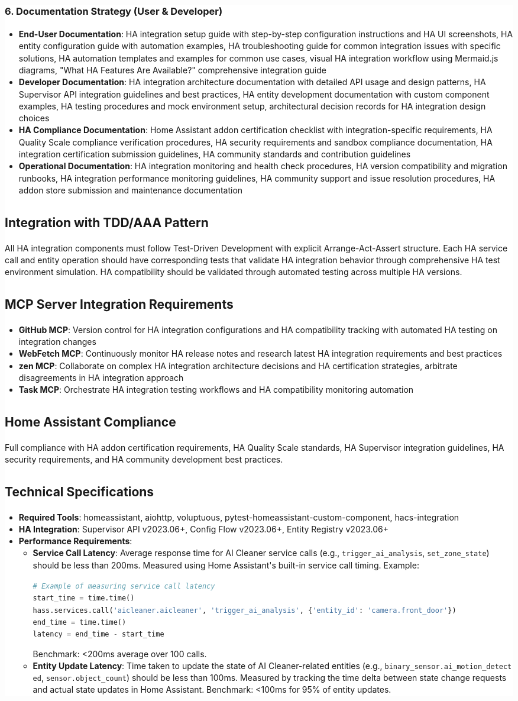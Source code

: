 ### 6. Documentation Strategy (User & Developer)
- **End-User Documentation**: HA integration setup guide with step-by-step configuration instructions and HA UI screenshots, HA entity configuration guide with automation examples, HA troubleshooting guide for common integration issues with specific solutions, HA automation templates and examples for common use cases, visual HA integration workflow using Mermaid.js diagrams, "What HA Features Are Available?" comprehensive integration guide
- **Developer Documentation**: HA integration architecture documentation with detailed API usage and design patterns, HA Supervisor API integration guidelines and best practices, HA entity development documentation with custom component examples, HA testing procedures and mock environment setup, architectural decision records for HA integration design choices
- **HA Compliance Documentation**: Home Assistant addon certification checklist with integration-specific requirements, HA Quality Scale compliance verification procedures, HA security requirements and sandbox compliance documentation, HA integration certification submission guidelines, HA community standards and contribution guidelines
- **Operational Documentation**: HA integration monitoring and health check procedures, HA version compatibility and migration runbooks, HA integration performance monitoring guidelines, HA community support and issue resolution procedures, HA addon store submission and maintenance documentation

## Integration with TDD/AAA Pattern
All HA integration components must follow Test-Driven Development with explicit Arrange-Act-Assert structure. Each HA service call and entity operation should have corresponding tests that validate HA integration behavior through comprehensive HA test environment simulation. HA compatibility should be validated through automated testing across multiple HA versions.

## MCP Server Integration Requirements
- **GitHub MCP**: Version control for HA integration configurations and HA compatibility tracking with automated HA testing on integration changes
- **WebFetch MCP**: Continuously monitor HA release notes and research latest HA integration requirements and best practices
- **zen MCP**: Collaborate on complex HA integration architecture decisions and HA certification strategies, arbitrate disagreements in HA integration approach
- **Task MCP**: Orchestrate HA integration testing workflows and HA compatibility monitoring automation

## Home Assistant Compliance
Full compliance with HA addon certification requirements, HA Quality Scale standards, HA Supervisor integration guidelines, HA security requirements, and HA community development best practices.

## Technical Specifications
- **Required Tools**: homeassistant, aiohttp, voluptuous, pytest-homeassistant-custom-component, hacs-integration
- **HA Integration**: Supervisor API v2023.06+, Config Flow v2023.06+, Entity Registry v2023.06+
- **Performance Requirements**:
  - **Service Call Latency**: Average response time for AI Cleaner service calls (e.g., `trigger_ai_analysis`, `set_zone_state`) should be less than 200ms. Measured using Home Assistant's built-in service call timing. Example:
    ```python
    # Example of measuring service call latency
    start_time = time.time()
    hass.services.call('aicleaner.aicleaner', 'trigger_ai_analysis', {'entity_id': 'camera.front_door'})
    end_time = time.time()
    latency = end_time - start_time
    ```
    Benchmark: <200ms average over 100 calls.
  - **Entity Update Latency**: Time taken to update the state of AI Cleaner-related entities (e.g., `binary_sensor.ai_motion_detected`, `sensor.object_count`) should be less than 100ms. Measured by tracking the time delta between state change requests and actual state updates in Home Assistant.
    Benchmark: <100ms for 95% of entity updates.